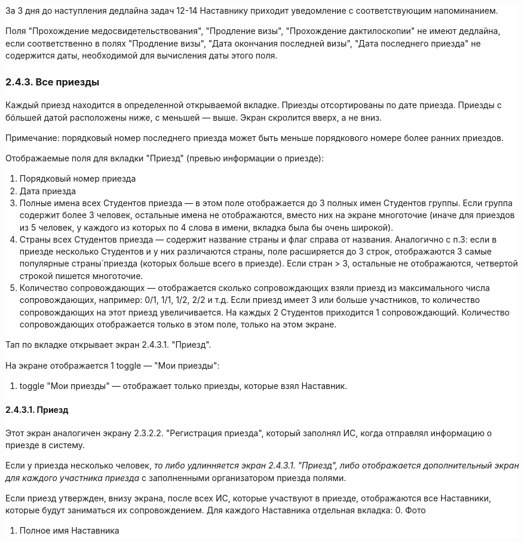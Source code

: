 За 3 дня до наступления дедлайна задач 12-14 Наставнику приходит уведомление с соответствующим напоминанием.

Поля "Прохождение медосвидетельствования", "Продление визы", "Прохождение дактилоскопии" 
не имеют дедлайна, если соответственно в полях "Продление визы", "Дата окончания последней 
визы", "Дата последнего приезда" не содержится даты, необходимой для вычисления даты этого поля.

### 2.4.3. Все приезды
Каждый приезд находится в определенной открываемой вкладке. Приезды отсортированы по дате приезда. 
Приезды с бóльшей датой расположены ниже, с меньшей — выше. Экран скролится вверх, а не вниз.

Примечание: порядковый номер последнего приезда может быть меньше порядкового номере более ранних приездов.

Отображаемые поля для вкладки "Приезд" (превью информации о приезде):
1. Порядковый номер приезда
2. Дата приезда
3. Полные имена всех Студентов приезда — в этом поле отображается до 3 полных имен Студентов группы. Если 
   группа содержит более 3 человек, остальные имена не отображаются, вместо них на экране многоточие (иначе 
   для приездов из 5 человек, у каждого из которых по 4 слова в имени, вкладка была бы очень широкой).
4. Страны всех Студентов приезда — содержит название страны и флаг справа от названия. Аналогично с п.3: если в 
   приезде несколько Студентов и у них различаются страны, поле расширяется до 3 строк, отображаются 3 самые 
   популярные страны́ приезда (которых больше всего в приезде). Если стран > 3, остальные не отображаются, 
   четвертой строкой пишется многоточие.
5. Количество сопровождающих — отображается сколько сопровождающих взяли приезд из максимального числа 
   сопровождающих, например: 0/1, 1/1, 1/2, 2/2 и т.д. Если приезд имеет 3 или больше участников, то количество 
   сопровождающих на этот приезд увеличивается. На каждых 2 Студентов приходится 1 сопровождающий. Количество 
   сопровождающих отображается только в этом поле, только на этом экране.

Тап по вкладке открывает экран 2.4.3.1. "Приезд".

На экране отображается 1 toggle — "Мои приезды":
1. toggle "Мои приезды" — отображает только приезды, которые взял Наставник.

#### 2.4.3.1. Приезд
Этот экран аналогичен экрану 2.3.2.2. "Регистрация приезда", который заполнял ИС, когда отправлял информацию о 
приезде в систему.

Если у приезда несколько человек, _то либо удлинняется экран 2.4.3.1. "Приезд", либо отображается 
дополнительный экран для каждого участника приезда_ с заполненными организатором приезда полями.

Если приезд утвержден, внизу экрана, после всех ИС, которые участвуют в приезде, отображаются 
все Наставники, 
которые будут заниматься их сопровождением. Для каждого Наставника отдельная вкладка:
0. Фото
1. Полное имя Наставника
